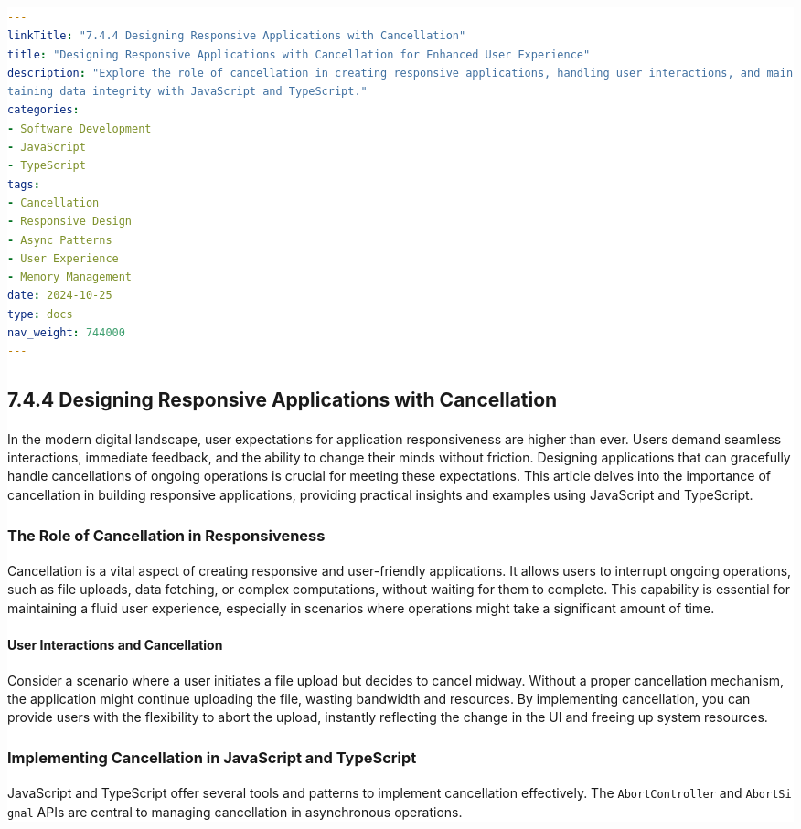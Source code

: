 ```yaml
---
linkTitle: "7.4.4 Designing Responsive Applications with Cancellation"
title: "Designing Responsive Applications with Cancellation for Enhanced User Experience"
description: "Explore the role of cancellation in creating responsive applications, handling user interactions, and maintaining data integrity with JavaScript and TypeScript."
categories:
- Software Development
- JavaScript
- TypeScript
tags:
- Cancellation
- Responsive Design
- Async Patterns
- User Experience
- Memory Management
date: 2024-10-25
type: docs
nav_weight: 744000
---
```


## 7.4.4 Designing Responsive Applications with Cancellation

In the modern digital landscape, user expectations for application responsiveness are higher than ever. Users demand seamless interactions, immediate feedback, and the ability to change their minds without friction. Designing applications that can gracefully handle cancellations of ongoing operations is crucial for meeting these expectations. This article delves into the importance of cancellation in building responsive applications, providing practical insights and examples using JavaScript and TypeScript.

### The Role of Cancellation in Responsiveness

Cancellation is a vital aspect of creating responsive and user-friendly applications. It allows users to interrupt ongoing operations, such as file uploads, data fetching, or complex computations, without waiting for them to complete. This capability is essential for maintaining a fluid user experience, especially in scenarios where operations might take a significant amount of time.

#### User Interactions and Cancellation

Consider a scenario where a user initiates a file upload but decides to cancel midway. Without a proper cancellation mechanism, the application might continue uploading the file, wasting bandwidth and resources. By implementing cancellation, you can provide users with the flexibility to abort the upload, instantly reflecting the change in the UI and freeing up system resources.

### Implementing Cancellation in JavaScript and TypeScript

JavaScript and TypeScript offer several tools and patterns to implement cancellation effectively. The `AbortController` and `AbortSignal` APIs are central to managing cancellation in asynchronous operations.
